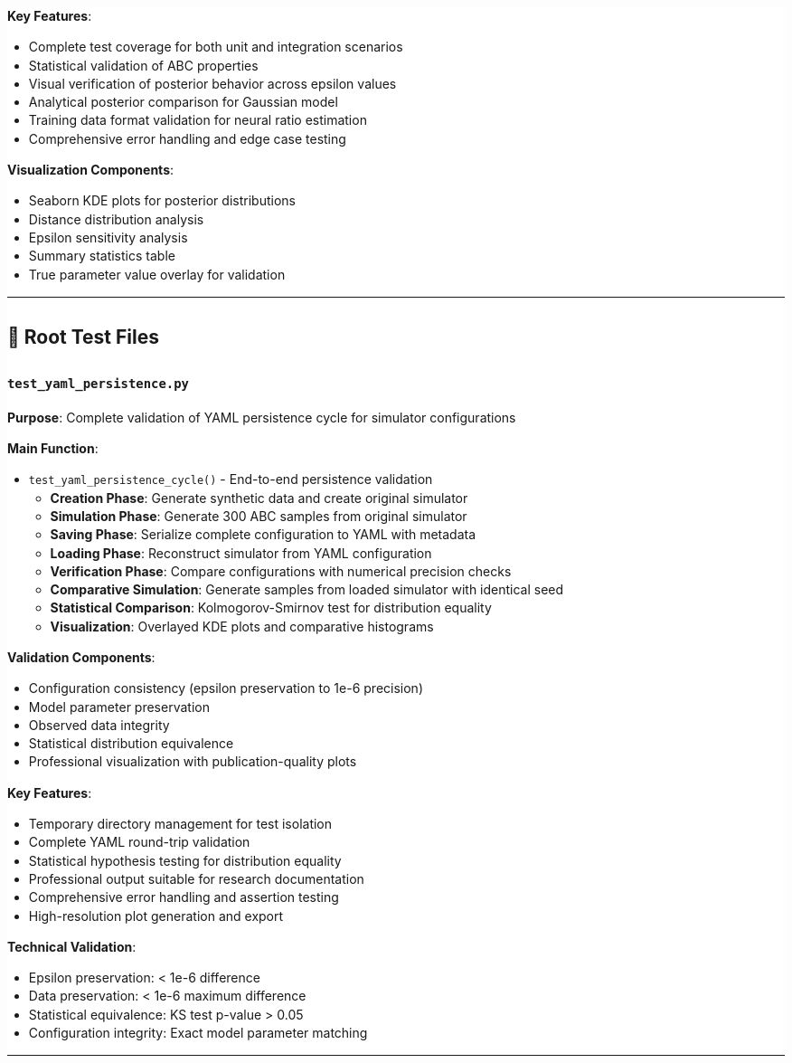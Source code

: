 **Key Features**:
- Complete test coverage for both unit and integration scenarios
- Statistical validation of ABC properties
- Visual verification of posterior behavior across epsilon values
- Analytical posterior comparison for Gaussian model
- Training data format validation for neural ratio estimation
- Comprehensive error handling and edge case testing

**Visualization Components**:
- Seaborn KDE plots for posterior distributions
- Distance distribution analysis
- Epsilon sensitivity analysis
- Summary statistics table
- True parameter value overlay for validation

---

## 📁 Root Test Files

### `test_yaml_persistence.py`
**Purpose**: Complete validation of YAML persistence cycle for simulator configurations

**Main Function**:
- `test_yaml_persistence_cycle()` - End-to-end persistence validation
  - **Creation Phase**: Generate synthetic data and create original simulator
  - **Simulation Phase**: Generate 300 ABC samples from original simulator
  - **Saving Phase**: Serialize complete configuration to YAML with metadata
  - **Loading Phase**: Reconstruct simulator from YAML configuration
  - **Verification Phase**: Compare configurations with numerical precision checks
  - **Comparative Simulation**: Generate samples from loaded simulator with identical seed
  - **Statistical Comparison**: Kolmogorov-Smirnov test for distribution equality
  - **Visualization**: Overlayed KDE plots and comparative histograms

**Validation Components**:
- Configuration consistency (epsilon preservation to 1e-6 precision)
- Model parameter preservation
- Observed data integrity
- Statistical distribution equivalence
- Professional visualization with publication-quality plots

**Key Features**:
- Temporary directory management for test isolation
- Complete YAML round-trip validation
- Statistical hypothesis testing for distribution equality
- Professional output suitable for research documentation
- Comprehensive error handling and assertion testing
- High-resolution plot generation and export

**Technical Validation**:
- Epsilon preservation: < 1e-6 difference
- Data preservation: < 1e-6 maximum difference
- Statistical equivalence: KS test p-value > 0.05
- Configuration integrity: Exact model parameter matching

---
